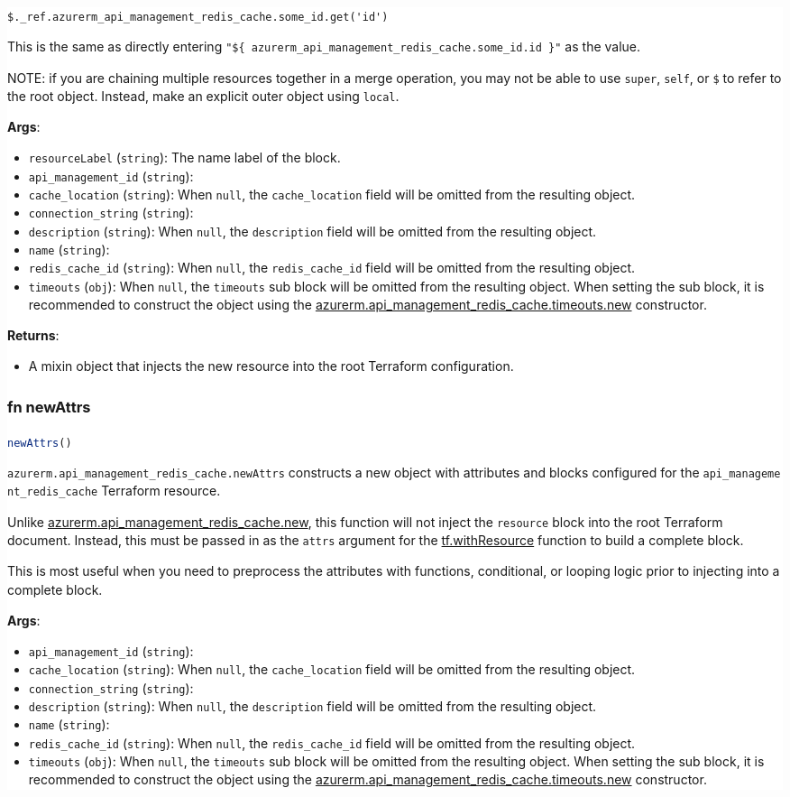     $._ref.azurerm_api_management_redis_cache.some_id.get('id')

This is the same as directly entering `"${ azurerm_api_management_redis_cache.some_id.id }"` as the value.

NOTE: if you are chaining multiple resources together in a merge operation, you may not be able to use `super`, `self`,
or `$` to refer to the root object. Instead, make an explicit outer object using `local`.

**Args**:
  - `resourceLabel` (`string`): The name label of the block.
  - `api_management_id` (`string`): 
  - `cache_location` (`string`):  When `null`, the `cache_location` field will be omitted from the resulting object.
  - `connection_string` (`string`): 
  - `description` (`string`):  When `null`, the `description` field will be omitted from the resulting object.
  - `name` (`string`): 
  - `redis_cache_id` (`string`):  When `null`, the `redis_cache_id` field will be omitted from the resulting object.
  - `timeouts` (`obj`):  When `null`, the `timeouts` sub block will be omitted from the resulting object. When setting the sub block, it is recommended to construct the object using the [azurerm.api_management_redis_cache.timeouts.new](#fn-apimanagementrediscachetimeoutsnew) constructor.

**Returns**:
- A mixin object that injects the new resource into the root Terraform configuration.


### fn newAttrs

```ts
newAttrs()
```


`azurerm.api_management_redis_cache.newAttrs` constructs a new object with attributes and blocks configured for the `api_management_redis_cache`
Terraform resource.

Unlike [azurerm.api_management_redis_cache.new](#fn-apimanagementrediscachenew), this function will not inject the `resource`
block into the root Terraform document. Instead, this must be passed in as the `attrs` argument for the
[tf.withResource](https://github.com/tf-libsonnet/core/tree/main/docs#fn-withresource) function to build a complete block.

This is most useful when you need to preprocess the attributes with functions, conditional, or looping logic prior to
injecting into a complete block.

**Args**:
  - `api_management_id` (`string`): 
  - `cache_location` (`string`):  When `null`, the `cache_location` field will be omitted from the resulting object.
  - `connection_string` (`string`): 
  - `description` (`string`):  When `null`, the `description` field will be omitted from the resulting object.
  - `name` (`string`): 
  - `redis_cache_id` (`string`):  When `null`, the `redis_cache_id` field will be omitted from the resulting object.
  - `timeouts` (`obj`):  When `null`, the `timeouts` sub block will be omitted from the resulting object. When setting the sub block, it is recommended to construct the object using the [azurerm.api_management_redis_cache.timeouts.new](#fn-apimanagementrediscachetimeoutsnew) constructor.

